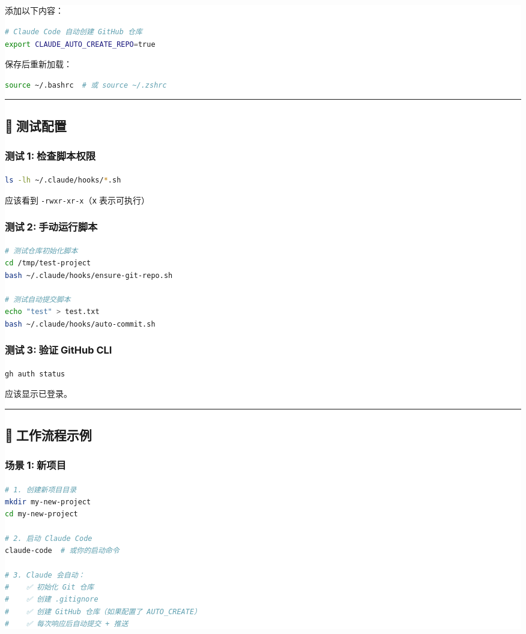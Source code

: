 添加以下内容：

```bash
# Claude Code 自动创建 GitHub 仓库
export CLAUDE_AUTO_CREATE_REPO=true
```

保存后重新加载：

```bash
source ~/.bashrc  # 或 source ~/.zshrc
```

---

## 🎯 测试配置

### 测试 1: 检查脚本权限

```bash
ls -lh ~/.claude/hooks/*.sh
```

应该看到 `-rwxr-xr-x`（x 表示可执行）

### 测试 2: 手动运行脚本

```bash
# 测试仓库初始化脚本
cd /tmp/test-project
bash ~/.claude/hooks/ensure-git-repo.sh

# 测试自动提交脚本
echo "test" > test.txt
bash ~/.claude/hooks/auto-commit.sh
```

### 测试 3: 验证 GitHub CLI

```bash
gh auth status
```

应该显示已登录。

---

## 🔄 工作流程示例

### 场景 1: 新项目

```bash
# 1. 创建新项目目录
mkdir my-new-project
cd my-new-project

# 2. 启动 Claude Code
claude-code  # 或你的启动命令

# 3. Claude 会自动：
#    ✅ 初始化 Git 仓库
#    ✅ 创建 .gitignore
#    ✅ 创建 GitHub 仓库（如果配置了 AUTO_CREATE）
#    ✅ 每次响应后自动提交 + 推送
```
